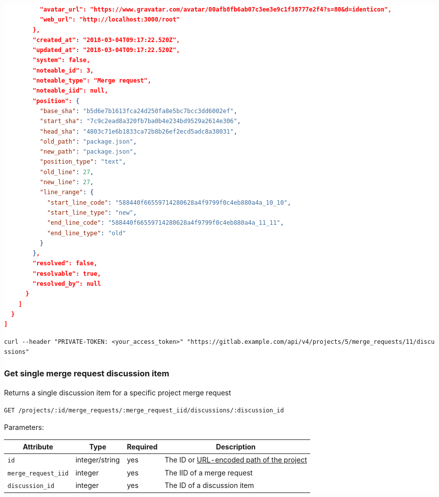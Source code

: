 ```json
          "avatar_url": "https://www.gravatar.com/avatar/00afb8fb6ab07c3ee3e9c1f38777e2f4?s=80&d=identicon",
          "web_url": "http://localhost:3000/root"
        },
        "created_at": "2018-03-04T09:17:22.520Z",
        "updated_at": "2018-03-04T09:17:22.520Z",
        "system": false,
        "noteable_id": 3,
        "noteable_type": "Merge request",
        "noteable_iid": null,
        "position": {
          "base_sha": "b5d6e7b1613fca24d250fa8e5bc7bcc3dd6002ef",
          "start_sha": "7c9c2ead8a320fb7ba0b4e234bd9529a2614e306",
          "head_sha": "4803c71e6b1833ca72b8b26ef2ecd5adc8a38031",
          "old_path": "package.json",
          "new_path": "package.json",
          "position_type": "text",
          "old_line": 27,
          "new_line": 27,
          "line_range": {
            "start_line_code": "588440f66559714280628a4f9799f0c4eb880a4a_10_10",
            "start_line_type": "new",
            "end_line_code": "588440f66559714280628a4f9799f0c4eb880a4a_11_11",
            "end_line_type": "old"
          }
        },
        "resolved": false,
        "resolvable": true,
        "resolved_by": null
      }
    ]
  }
]
```

```shell
curl --header "PRIVATE-TOKEN: <your_access_token>" "https://gitlab.example.com/api/v4/projects/5/merge_requests/11/discussions"
```

### Get single merge request discussion item

Returns a single discussion item for a specific project merge request

```plaintext
GET /projects/:id/merge_requests/:merge_request_iid/discussions/:discussion_id
```

Parameters:

| Attribute           | Type           | Required | Description |
| ------------------- | -------------- | -------- | ----------- |
| `id`                | integer/string | yes      | The ID or [URL-encoded path of the project](README.md#namespaced-path-encoding) |
| `merge_request_iid` | integer        | yes      | The IID of a merge request |
| `discussion_id`     | integer        | yes      | The ID of a discussion item |
